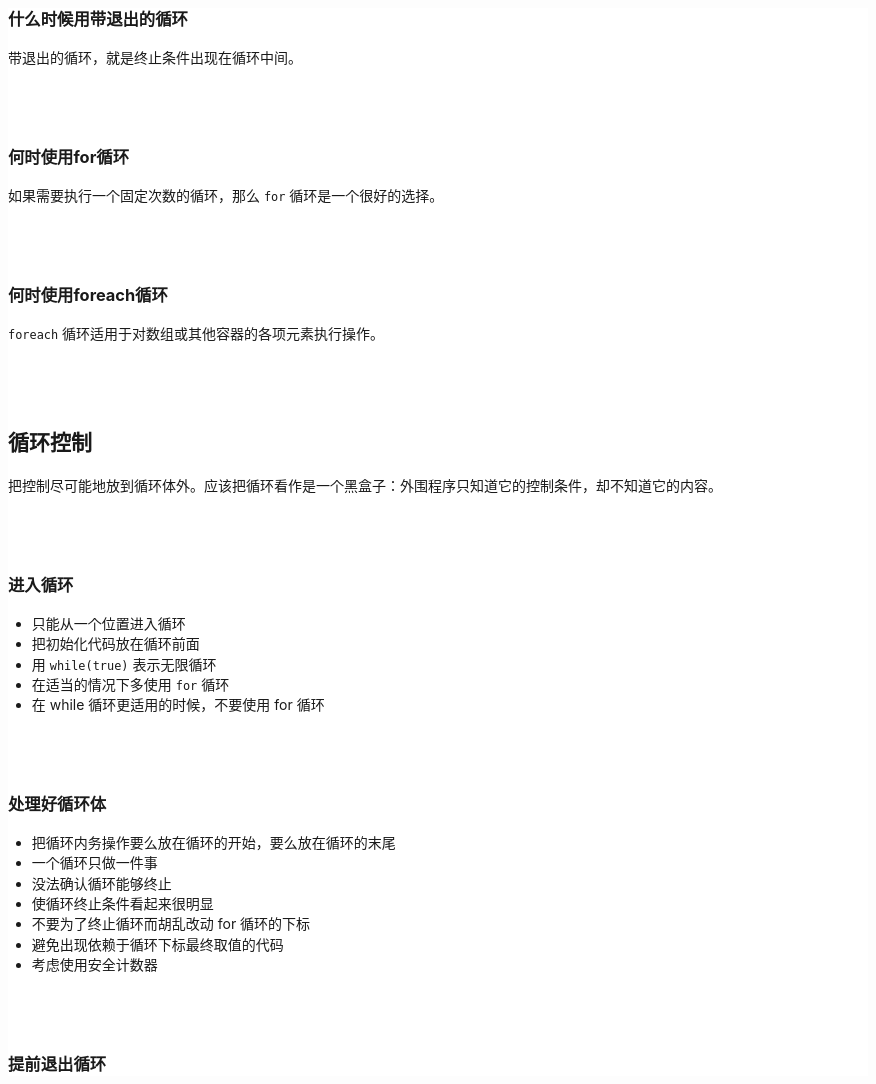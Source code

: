 ### 什么时候用带退出的循环

带退出的循环，就是终止条件出现在循环中间。

<br/>
<br/>

### 何时使用for循环

如果需要执行一个固定次数的循环，那么 `for` 循环是一个很好的选择。

<br/>
<br/>

### 何时使用foreach循环

`foreach` 循环适用于对数组或其他容器的各项元素执行操作。

<br/>
<br/>

## 循环控制

把控制尽可能地放到循环体外。应该把循环看作是一个黑盒子：外围程序只知道它的控制条件，却不知道它的内容。

<br/>
<br/>

### 进入循环

- 只能从一个位置进入循环
- 把初始化代码放在循环前面
- 用 `while(true)` 表示无限循环
- 在适当的情况下多使用 `for` 循环
- 在 while 循环更适用的时候，不要使用 for 循环

<br/>
<br/>

### 处理好循环体

- 把循环内务操作要么放在循环的开始，要么放在循环的末尾
- 一个循环只做一件事
- 没法确认循环能够终止
- 使循环终止条件看起来很明显
- 不要为了终止循环而胡乱改动 for 循环的下标
- 避免出现依赖于循环下标最终取值的代码
- 考虑使用安全计数器

<br/>
<br/>

### 提前退出循环
